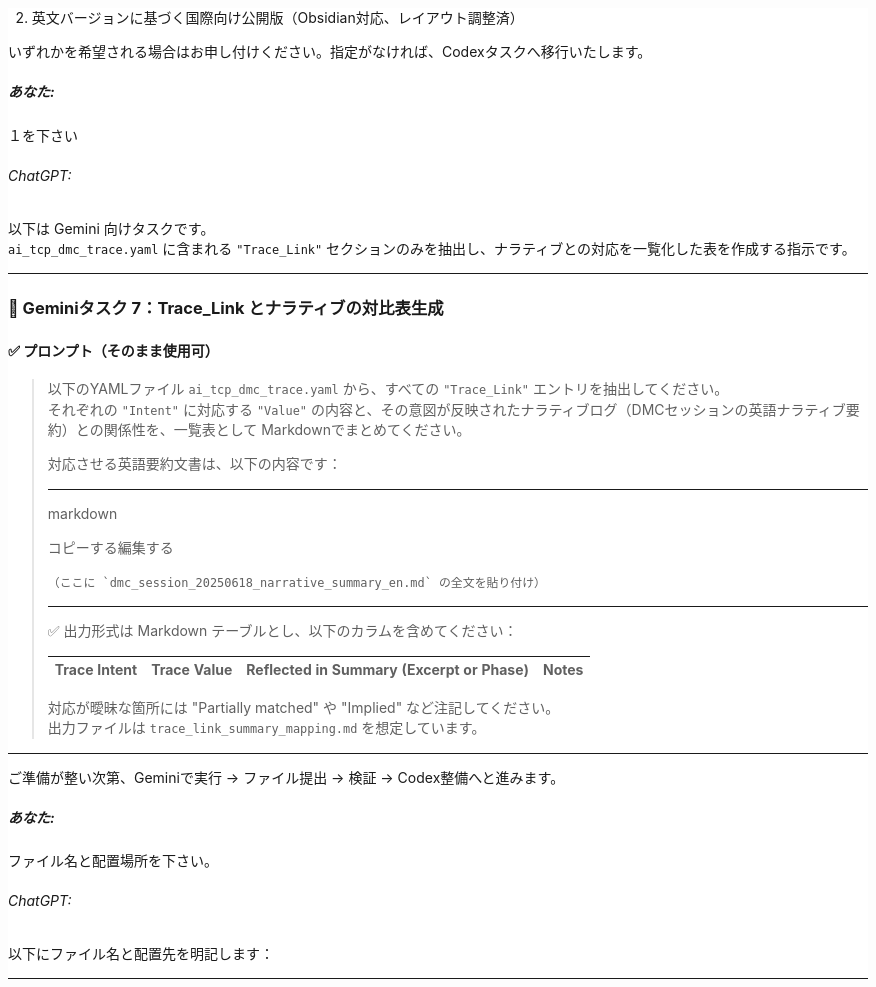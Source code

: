 2. 英文バージョンに基づく国際向け公開版（Obsidian対応、レイアウト調整済）
    

いずれかを希望される場合はお申し付けください。指定がなければ、Codexタスクへ移行いたします。

##### あなた:

１を下さい

###### ChatGPT:

以下は Gemini 向けタスクです。  
`ai_tcp_dmc_trace.yaml` に含まれる `"Trace_Link"` セクションのみを抽出し、ナラティブとの対応を一覧化した表を作成する指示です。

---

### 🧠 Geminiタスク 7：Trace_Link とナラティブの対比表生成

#### ✅ プロンプト（そのまま使用可）

> 以下のYAMLファイル `ai_tcp_dmc_trace.yaml` から、すべての `"Trace_Link"` エントリを抽出してください。  
> それぞれの `"Intent"` に対応する `"Value"` の内容と、その意図が反映されたナラティブログ（DMCセッションの英語ナラティブ要約）との関係性を、一覧表として Markdownでまとめてください。
> 
> 対応させる英語要約文書は、以下の内容です：
> 
> ---
> 
> markdown
> 
> コピーする編集する
> 
> ``（ここに `dmc_session_20250618_narrative_summary_en.md` の全文を貼り付け）``
> 
> ---
> 
> ✅ 出力形式は Markdown テーブルとし、以下のカラムを含めてください：
> 
> |Trace Intent|Trace Value|Reflected in Summary (Excerpt or Phase)|Notes|
> |---|---|---|---|
> 
> 対応が曖昧な箇所には "Partially matched" や "Implied" など注記してください。  
> 出力ファイルは `trace_link_summary_mapping.md` を想定しています。

---

ご準備が整い次第、Geminiで実行 → ファイル提出 → 検証 → Codex整備へと進みます。

##### あなた:

ファイル名と配置場所を下さい。

###### ChatGPT:

以下にファイル名と配置先を明記します：

---